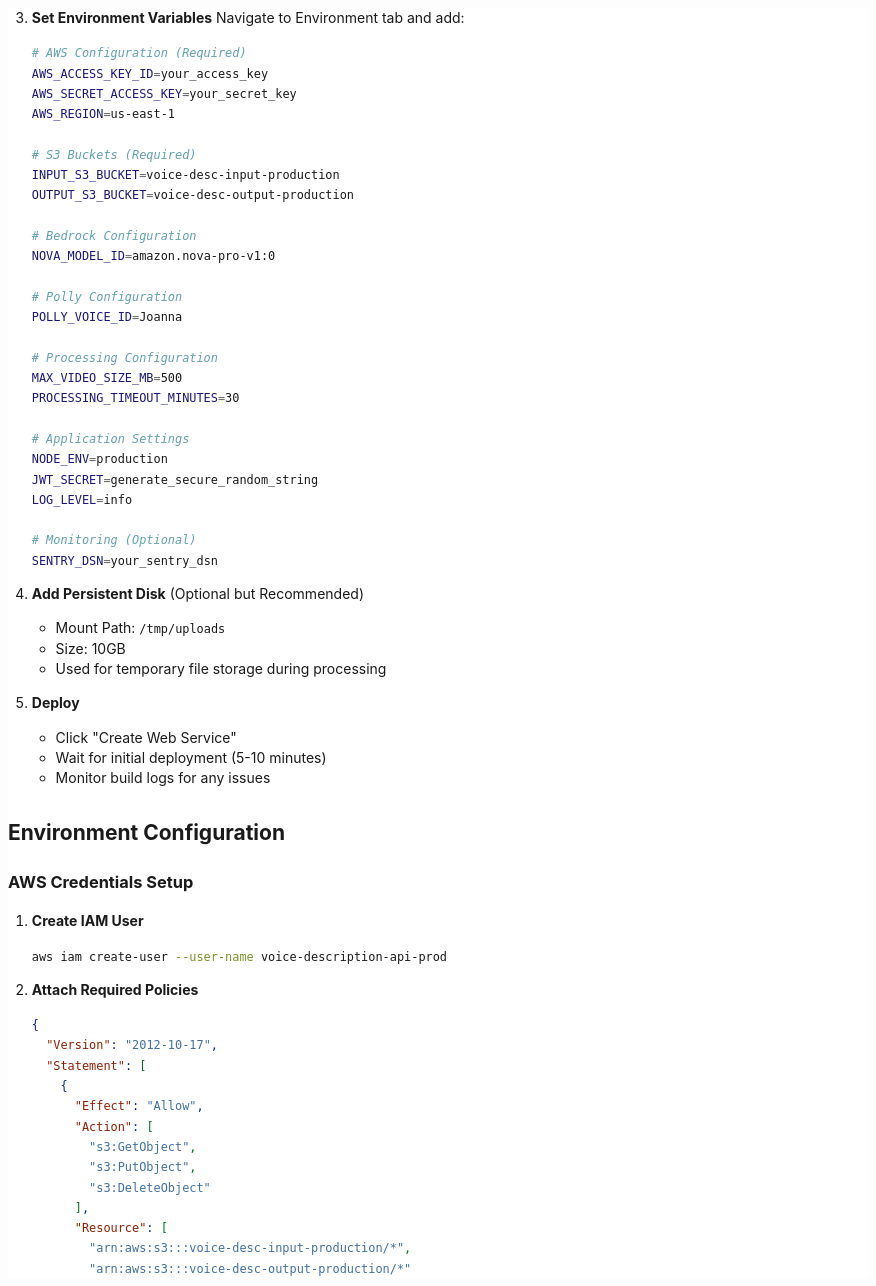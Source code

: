 3. **Set Environment Variables**
   Navigate to Environment tab and add:

   ```bash
   # AWS Configuration (Required)
   AWS_ACCESS_KEY_ID=your_access_key
   AWS_SECRET_ACCESS_KEY=your_secret_key
   AWS_REGION=us-east-1
   
   # S3 Buckets (Required)
   INPUT_S3_BUCKET=voice-desc-input-production
   OUTPUT_S3_BUCKET=voice-desc-output-production
   
   # Bedrock Configuration
   NOVA_MODEL_ID=amazon.nova-pro-v1:0
   
   # Polly Configuration
   POLLY_VOICE_ID=Joanna
   
   # Processing Configuration
   MAX_VIDEO_SIZE_MB=500
   PROCESSING_TIMEOUT_MINUTES=30
   
   # Application Settings
   NODE_ENV=production
   JWT_SECRET=generate_secure_random_string
   LOG_LEVEL=info
   
   # Monitoring (Optional)
   SENTRY_DSN=your_sentry_dsn
   ```

4. **Add Persistent Disk** (Optional but Recommended)
   - Mount Path: `/tmp/uploads`
   - Size: 10GB
   - Used for temporary file storage during processing

5. **Deploy**
   - Click "Create Web Service"
   - Wait for initial deployment (5-10 minutes)
   - Monitor build logs for any issues

## Environment Configuration

### AWS Credentials Setup

1. **Create IAM User**
   ```bash
   aws iam create-user --user-name voice-description-api-prod
   ```

2. **Attach Required Policies**
   ```json
   {
     "Version": "2012-10-17",
     "Statement": [
       {
         "Effect": "Allow",
         "Action": [
           "s3:GetObject",
           "s3:PutObject",
           "s3:DeleteObject"
         ],
         "Resource": [
           "arn:aws:s3:::voice-desc-input-production/*",
           "arn:aws:s3:::voice-desc-output-production/*"
   ```